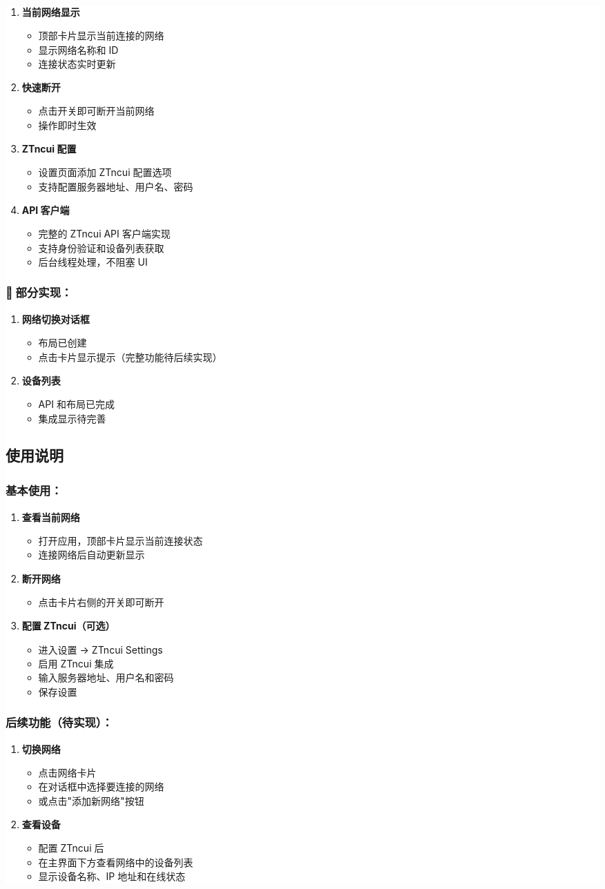 1. **当前网络显示**
   - 顶部卡片显示当前连接的网络
   - 显示网络名称和 ID
   - 连接状态实时更新

2. **快速断开**
   - 点击开关即可断开当前网络
   - 操作即时生效

3. **ZTncui 配置**
   - 设置页面添加 ZTncui 配置选项
   - 支持配置服务器地址、用户名、密码

4. **API 客户端**
   - 完整的 ZTncui API 客户端实现
   - 支持身份验证和设备列表获取
   - 后台线程处理，不阻塞 UI

### 🚧 部分实现：

1. **网络切换对话框**
   - 布局已创建
   - 点击卡片显示提示（完整功能待后续实现）

2. **设备列表**
   - API 和布局已完成
   - 集成显示待完善

## 使用说明

### 基本使用：

1. **查看当前网络**
   - 打开应用，顶部卡片显示当前连接状态
   - 连接网络后自动更新显示

2. **断开网络**
   - 点击卡片右侧的开关即可断开

3. **配置 ZTncui（可选）**
   - 进入设置 → ZTncui Settings
   - 启用 ZTncui 集成
   - 输入服务器地址、用户名和密码
   - 保存设置

### 后续功能（待实现）：

1. **切换网络**
   - 点击网络卡片
   - 在对话框中选择要连接的网络
   - 或点击"添加新网络"按钮

2. **查看设备**
   - 配置 ZTncui 后
   - 在主界面下方查看网络中的设备列表
   - 显示设备名称、IP 地址和在线状态
